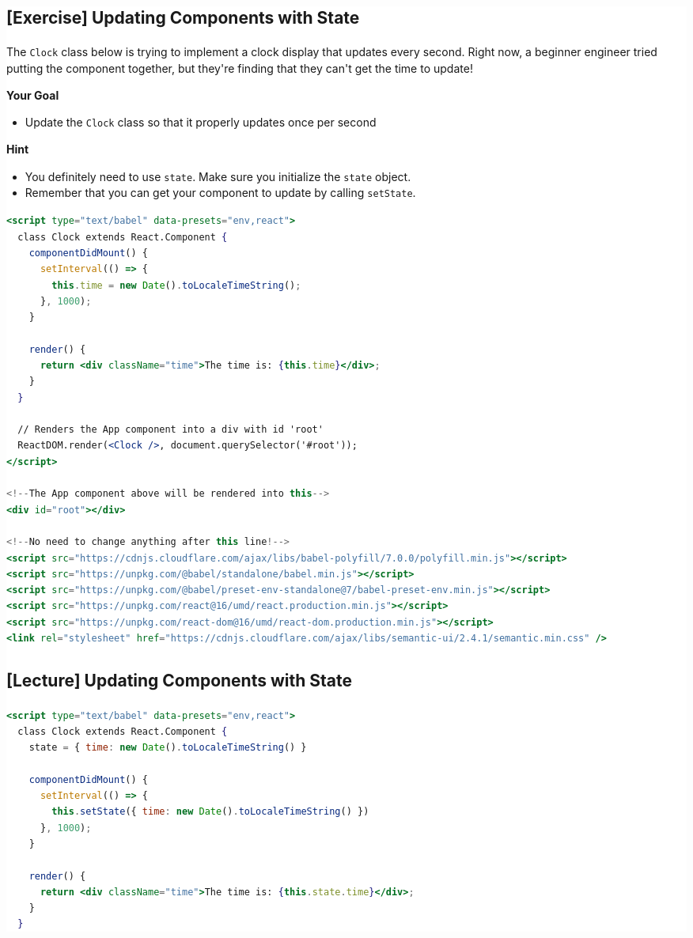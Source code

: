 ```jsx
```

## [Exercise] Updating Components with State

The `Clock` class below is trying to implement a clock display that updates every second. Right now, a beginner engineer tried putting the component together, but they're finding that they can't get the time to update!

**Your Goal**

- Update the `Clock` class so that it properly updates once per second

**Hint**

- You definitely need to use `state`. Make sure you initialize the `state` object.
- Remember that you can get your component to update by calling `setState`.

```jsx
<script type="text/babel" data-presets="env,react">
  class Clock extends React.Component {
    componentDidMount() {
      setInterval(() => {
        this.time = new Date().toLocaleTimeString();
      }, 1000);
    }
  
    render() {
      return <div className="time">The time is: {this.time}</div>;
    }
  }
  
  // Renders the App component into a div with id 'root'
  ReactDOM.render(<Clock />, document.querySelector('#root'));
</script>

<!--The App component above will be rendered into this-->
<div id="root"></div>

<!--No need to change anything after this line!-->
<script src="https://cdnjs.cloudflare.com/ajax/libs/babel-polyfill/7.0.0/polyfill.min.js"></script>
<script src="https://unpkg.com/@babel/standalone/babel.min.js"></script>
<script src="https://unpkg.com/@babel/preset-env-standalone@7/babel-preset-env.min.js"></script>
<script src="https://unpkg.com/react@16/umd/react.production.min.js"></script>
<script src="https://unpkg.com/react-dom@16/umd/react-dom.production.min.js"></script>
<link rel="stylesheet" href="https://cdnjs.cloudflare.com/ajax/libs/semantic-ui/2.4.1/semantic.min.css" />
```

## [Lecture] Updating Components with State

```jsx
<script type="text/babel" data-presets="env,react">
  class Clock extends React.Component {
    state = { time: new Date().toLocaleTimeString() }

    componentDidMount() {
      setInterval(() => {
        this.setState({ time: new Date().toLocaleTimeString() })
      }, 1000);
    }
  
    render() {
      return <div className="time">The time is: {this.state.time}</div>;
    }
  }
```